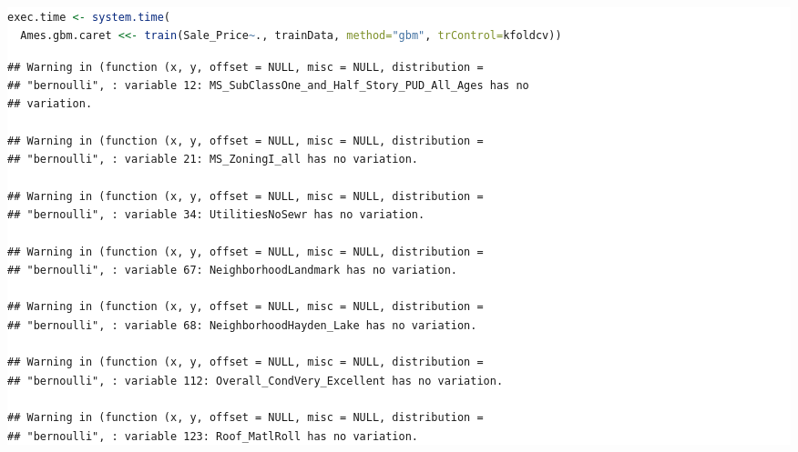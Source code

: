 ``` r
exec.time <- system.time(
  Ames.gbm.caret <<- train(Sale_Price~., trainData, method="gbm", trControl=kfoldcv))
```

    ## Warning in (function (x, y, offset = NULL, misc = NULL, distribution =
    ## "bernoulli", : variable 12: MS_SubClassOne_and_Half_Story_PUD_All_Ages has no
    ## variation.

    ## Warning in (function (x, y, offset = NULL, misc = NULL, distribution =
    ## "bernoulli", : variable 21: MS_ZoningI_all has no variation.

    ## Warning in (function (x, y, offset = NULL, misc = NULL, distribution =
    ## "bernoulli", : variable 34: UtilitiesNoSewr has no variation.

    ## Warning in (function (x, y, offset = NULL, misc = NULL, distribution =
    ## "bernoulli", : variable 67: NeighborhoodLandmark has no variation.

    ## Warning in (function (x, y, offset = NULL, misc = NULL, distribution =
    ## "bernoulli", : variable 68: NeighborhoodHayden_Lake has no variation.

    ## Warning in (function (x, y, offset = NULL, misc = NULL, distribution =
    ## "bernoulli", : variable 112: Overall_CondVery_Excellent has no variation.

    ## Warning in (function (x, y, offset = NULL, misc = NULL, distribution =
    ## "bernoulli", : variable 123: Roof_MatlRoll has no variation.
